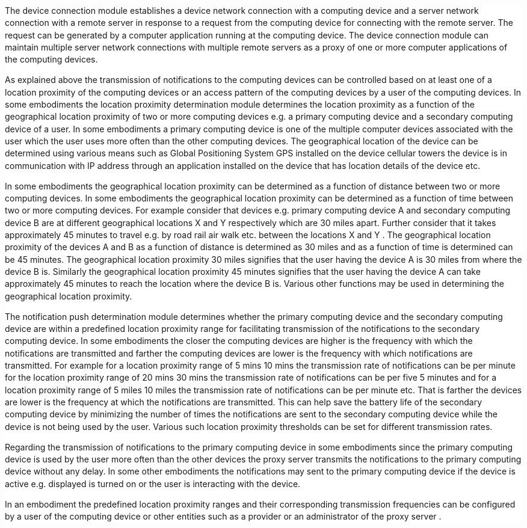 The device connection module establishes a device network connection with a computing device and a server network connection with a remote server in response to a request from the computing device for connecting with the remote server. The request can be generated by a computer application running at the computing device. The device connection module can maintain multiple server network connections with multiple remote servers as a proxy of one or more computer applications of the computing devices.

As explained above the transmission of notifications to the computing devices can be controlled based on at least one of a location proximity of the computing devices or an access pattern of the computing devices by a user of the computing devices. In some embodiments the location proximity determination module determines the location proximity as a function of the geographical location proximity of two or more computing devices e.g. a primary computing device and a secondary computing device of a user. In some embodiments a primary computing device is one of the multiple computer devices associated with the user which the user uses more often than the other computing devices. The geographical location of the device can be determined using various means such as Global Positioning System GPS installed on the device cellular towers the device is in communication with IP address through an application installed on the device that has location details of the device etc.

In some embodiments the geographical location proximity can be determined as a function of distance between two or more computing devices. In some embodiments the geographical location proximity can be determined as a function of time between two or more computing devices. For example consider that devices e.g. primary computing device A and secondary computing device B are at different geographical locations X and Y respectively which are 30 miles apart. Further consider that it takes approximately 45 minutes to travel e.g. by road rail air walk etc. between the locations X and Y . The geographical location proximity of the devices A and B as a function of distance is determined as 30 miles and as a function of time is determined can be 45 minutes. The geographical location proximity 30 miles signifies that the user having the device A is 30 miles from where the device B is. Similarly the geographical location proximity 45 minutes signifies that the user having the device A can take approximately 45 minutes to reach the location where the device B is. Various other functions may be used in determining the geographical location proximity.

The notification push determination module determines whether the primary computing device and the secondary computing device are within a predefined location proximity range for facilitating transmission of the notifications to the secondary computing device. In some embodiments the closer the computing devices are higher is the frequency with which the notifications are transmitted and farther the computing devices are lower is the frequency with which notifications are transmitted. For example for a location proximity range of 5 mins 10 mins the transmission rate of notifications can be per minute for the location proximity range of 20 mins 30 mins the transmission rate of notifications can be per five 5 minutes and for a location proximity range of 5 miles 10 miles the transmission rate of notifications can be per minute etc. That is farther the devices are lower is the frequency at which the notifications are transmitted. This can help save the battery life of the secondary computing device by minimizing the number of times the notifications are sent to the secondary computing device while the device is not being used by the user. Various such location proximity thresholds can be set for different transmission rates.

Regarding the transmission of notifications to the primary computing device in some embodiments since the primary computing device is used by the user more often than the other devices the proxy server transmits the notifications to the primary computing device without any delay. In some other embodiments the notifications may sent to the primary computing device if the device is active e.g. displayed is turned on or the user is interacting with the device.

In an embodiment the predefined location proximity ranges and their corresponding transmission frequencies can be configured by a user of the computing device or other entities such as a provider or an administrator of the proxy server .
